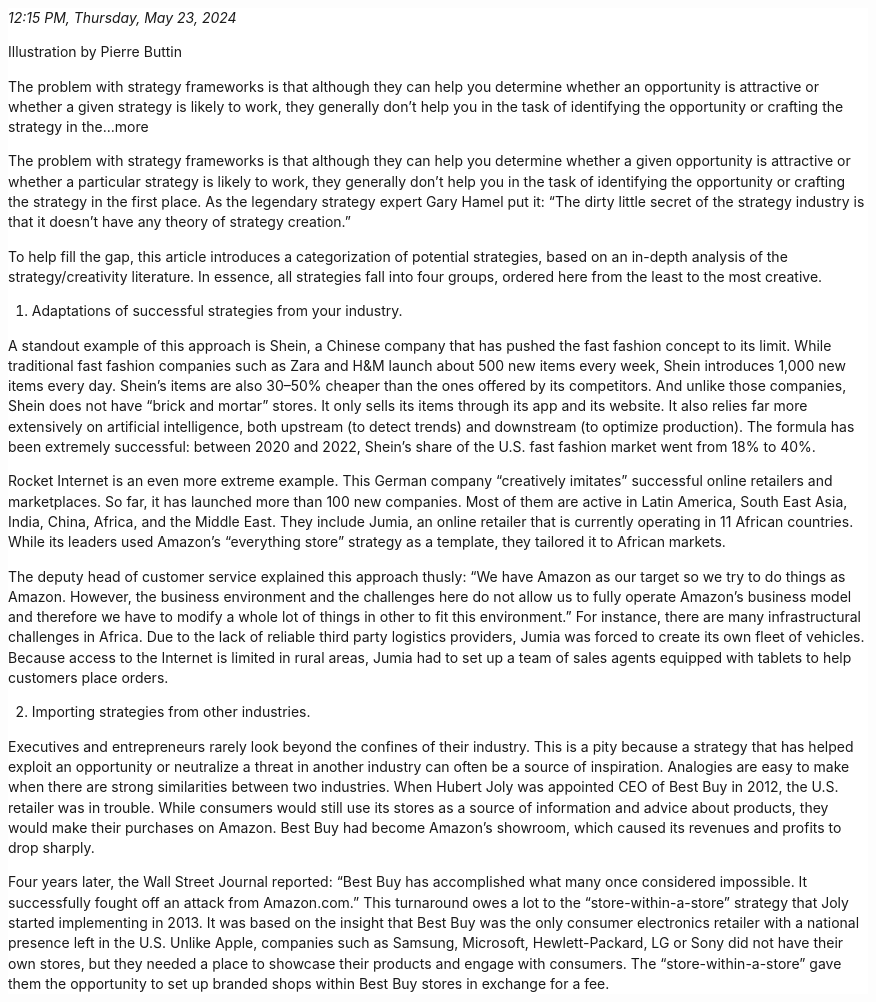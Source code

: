 *12:15 PM, Thursday, May 23, 2024*

Illustration by Pierre Buttin

The problem with strategy frameworks is that although they can help you determine whether an opportunity is attractive or whether a given strategy is likely to work, they generally don’t help you in the task of identifying the opportunity or crafting the strategy in the...more

The problem with strategy frameworks is that although they can help you determine whether a given opportunity is attractive or whether a particular strategy is likely to work, they generally don’t help you in the task of identifying the opportunity or crafting the strategy in the first place. As the legendary strategy expert Gary Hamel put it: “The dirty little secret of the strategy industry is that it doesn’t have any theory of strategy creation.”

To help fill the gap, this article introduces a categorization of potential strategies, based on an in-depth analysis of the strategy/creativity literature. In essence, all strategies fall into four groups, ordered here from the least to the most creative.

1. Adaptations of successful strategies from your industry.

A standout example of this approach is Shein, a Chinese company that has pushed the fast fashion concept to its limit. While traditional fast fashion companies such as Zara and H&M launch about 500 new items every week, Shein introduces 1,000 new items every day. Shein’s items are also 30–50% cheaper than the ones offered by its competitors. And unlike those companies, Shein does not have “brick and mortar” stores. It only sells its items through its app and its website. It also relies far more extensively on artificial intelligence, both upstream (to detect trends) and downstream (to optimize production). The formula has been extremely successful: between 2020 and 2022, Shein’s share of the U.S. fast fashion market went from 18% to 40%.

Rocket Internet is an even more extreme example. This German company “creatively imitates” successful online retailers and marketplaces. So far, it has launched more than 100 new companies. Most of them are active in Latin America, South East Asia, India, China, Africa, and the Middle East. They include Jumia, an online retailer that is currently operating in 11 African countries. While its leaders used Amazon’s “everything store” strategy as a template, they tailored it to African markets.

The deputy head of customer service explained this approach thusly: “We have Amazon as our target so we try to do things as Amazon. However, the business environment and the challenges here do not allow us to fully operate Amazon’s business model and therefore we have to modify a whole lot of things in other to fit this environment.” For instance, there are many infrastructural challenges in Africa. Due to the lack of reliable third party logistics providers, Jumia was forced to create its own fleet of vehicles. Because access to the Internet is limited in rural areas, Jumia had to set up a team of sales agents equipped with tablets to help customers place orders.

2. Importing strategies from other industries.

Executives and entrepreneurs rarely look beyond the confines of their industry. This is a pity because a strategy that has helped exploit an opportunity or neutralize a threat in another industry can often be a source of inspiration. Analogies are easy to make when there are strong similarities between two industries. When Hubert Joly was appointed CEO of Best Buy in 2012, the U.S. retailer was in trouble. While consumers would still use its stores as a source of information and advice about products, they would make their purchases on Amazon. Best Buy had become Amazon’s showroom, which caused its revenues and profits to drop sharply.

Four years later, the Wall Street Journal reported: “Best Buy has accomplished what many once considered impossible. It successfully fought off an attack from Amazon.com.” This turnaround owes a lot to the “store-within-a-store” strategy that Joly started implementing in 2013. It was based on the insight that Best Buy was the only consumer electronics retailer with a national presence left in the U.S. Unlike Apple, companies such as Samsung, Microsoft, Hewlett-Packard, LG or Sony did not have their own stores, but they needed a place to showcase their products and engage with consumers. The “store-within-a-store” gave them the opportunity to set up branded shops within Best Buy stores in exchange for a fee.
